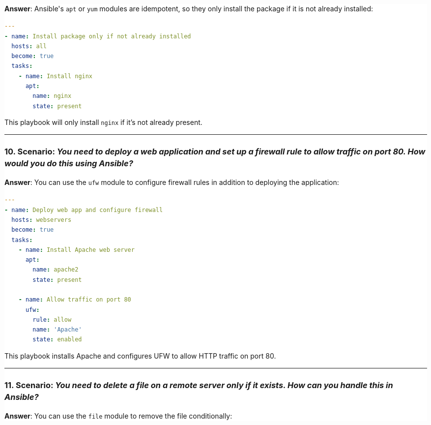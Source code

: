 **Answer**:
Ansible's `apt` or `yum` modules are idempotent, so they only install the package if it is not already installed:

```yaml
---
- name: Install package only if not already installed
  hosts: all
  become: true
  tasks:
    - name: Install nginx
      apt:
        name: nginx
        state: present
```

This playbook will only install `nginx` if it’s not already present.

---

### 10. **Scenario**: *You need to deploy a web application and set up a firewall rule to allow traffic on port 80. How would you do this using Ansible?*

**Answer**:
You can use the `ufw` module to configure firewall rules in addition to deploying the application:

```yaml
---
- name: Deploy web app and configure firewall
  hosts: webservers
  become: true
  tasks:
    - name: Install Apache web server
      apt:
        name: apache2
        state: present

    - name: Allow traffic on port 80
      ufw:
        rule: allow
        name: 'Apache'
        state: enabled
```

This playbook installs Apache and configures UFW to allow HTTP traffic on port 80.

---

### 11. **Scenario**: *You need to delete a file on a remote server only if it exists. How can you handle this in Ansible?*

**Answer**:
You can use the `file` module to remove the file conditionally:
